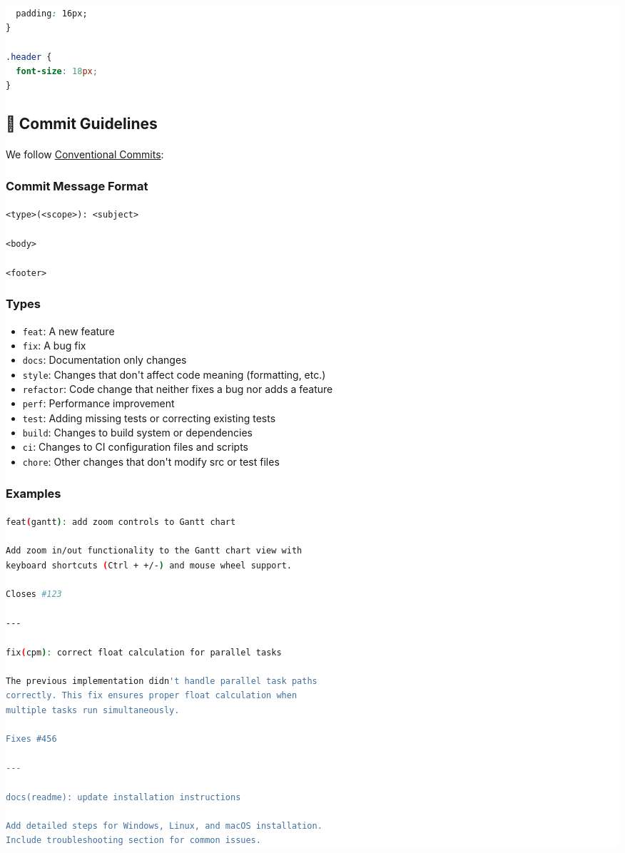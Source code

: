 ```css
  padding: 16px;
}

.header {
  font-size: 18px;
}
```

## 💬 Commit Guidelines

We follow [Conventional Commits](https://www.conventionalcommits.org/):

### Commit Message Format

```
<type>(<scope>): <subject>

<body>

<footer>
```

### Types

- `feat`: A new feature
- `fix`: A bug fix
- `docs`: Documentation only changes
- `style`: Changes that don't affect code meaning (formatting, etc.)
- `refactor`: Code change that neither fixes a bug nor adds a feature
- `perf`: Performance improvement
- `test`: Adding missing tests or correcting existing tests
- `build`: Changes to build system or dependencies
- `ci`: Changes to CI configuration files and scripts
- `chore`: Other changes that don't modify src or test files

### Examples

```bash
feat(gantt): add zoom controls to Gantt chart

Add zoom in/out functionality to the Gantt chart view with
keyboard shortcuts (Ctrl + +/-) and mouse wheel support.

Closes #123

---

fix(cpm): correct float calculation for parallel tasks

The previous implementation didn't handle parallel task paths
correctly. This fix ensures proper float calculation when
multiple tasks run simultaneously.

Fixes #456

---

docs(readme): update installation instructions

Add detailed steps for Windows, Linux, and macOS installation.
Include troubleshooting section for common issues.
```

